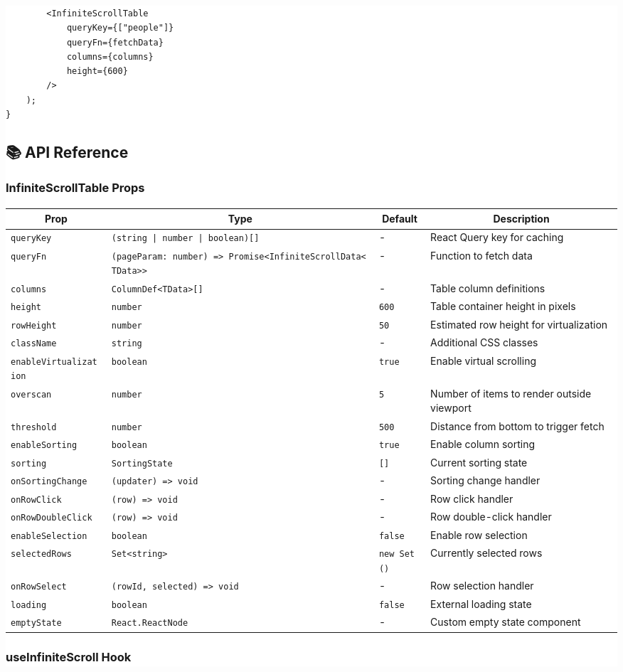 ```tsx
		<InfiniteScrollTable
			queryKey={["people"]}
			queryFn={fetchData}
			columns={columns}
			height={600}
		/>
	);
}
```

## 📚 API Reference

### InfiniteScrollTable Props

| Prop                   | Type                                                        | Default     | Description                                |
| ---------------------- | ----------------------------------------------------------- | ----------- | ------------------------------------------ |
| `queryKey`             | `(string \| number \| boolean)[]`                           | -           | React Query key for caching                |
| `queryFn`              | `(pageParam: number) => Promise<InfiniteScrollData<TData>>` | -           | Function to fetch data                     |
| `columns`              | `ColumnDef<TData>[]`                                        | -           | Table column definitions                   |
| `height`               | `number`                                                    | `600`       | Table container height in pixels           |
| `rowHeight`            | `number`                                                    | `50`        | Estimated row height for virtualization    |
| `className`            | `string`                                                    | -           | Additional CSS classes                     |
| `enableVirtualization` | `boolean`                                                   | `true`      | Enable virtual scrolling                   |
| `overscan`             | `number`                                                    | `5`         | Number of items to render outside viewport |
| `threshold`            | `number`                                                    | `500`       | Distance from bottom to trigger fetch      |
| `enableSorting`        | `boolean`                                                   | `true`      | Enable column sorting                      |
| `sorting`              | `SortingState`                                              | `[]`        | Current sorting state                      |
| `onSortingChange`      | `(updater) => void`                                         | -           | Sorting change handler                     |
| `onRowClick`           | `(row) => void`                                             | -           | Row click handler                          |
| `onRowDoubleClick`     | `(row) => void`                                             | -           | Row double-click handler                   |
| `enableSelection`      | `boolean`                                                   | `false`     | Enable row selection                       |
| `selectedRows`         | `Set<string>`                                               | `new Set()` | Currently selected rows                    |
| `onRowSelect`          | `(rowId, selected) => void`                                 | -           | Row selection handler                      |
| `loading`              | `boolean`                                                   | `false`     | External loading state                     |
| `emptyState`           | `React.ReactNode`                                           | -           | Custom empty state component               |

### useInfiniteScroll Hook

